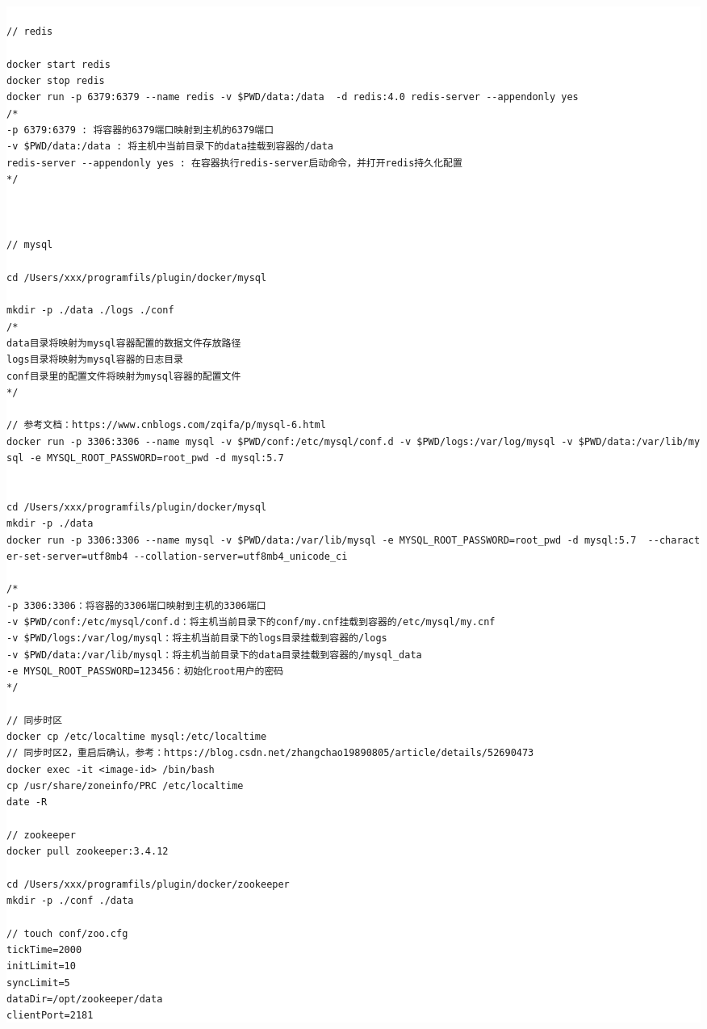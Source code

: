 ```

// redis

docker start redis
docker stop redis
docker run -p 6379:6379 --name redis -v $PWD/data:/data  -d redis:4.0 redis-server --appendonly yes
/*
-p 6379:6379 : 将容器的6379端口映射到主机的6379端口
-v $PWD/data:/data : 将主机中当前目录下的data挂载到容器的/data
redis-server --appendonly yes : 在容器执行redis-server启动命令，并打开redis持久化配置
*/



// mysql

cd /Users/xxx/programfils/plugin/docker/mysql

mkdir -p ./data ./logs ./conf
/*
data目录将映射为mysql容器配置的数据文件存放路径
logs目录将映射为mysql容器的日志目录
conf目录里的配置文件将映射为mysql容器的配置文件
*/

// 参考文档：https://www.cnblogs.com/zqifa/p/mysql-6.html
docker run -p 3306:3306 --name mysql -v $PWD/conf:/etc/mysql/conf.d -v $PWD/logs:/var/log/mysql -v $PWD/data:/var/lib/mysql -e MYSQL_ROOT_PASSWORD=root_pwd -d mysql:5.7


cd /Users/xxx/programfils/plugin/docker/mysql
mkdir -p ./data
docker run -p 3306:3306 --name mysql -v $PWD/data:/var/lib/mysql -e MYSQL_ROOT_PASSWORD=root_pwd -d mysql:5.7  --character-set-server=utf8mb4 --collation-server=utf8mb4_unicode_ci 

/*
-p 3306:3306：将容器的3306端口映射到主机的3306端口
-v $PWD/conf:/etc/mysql/conf.d：将主机当前目录下的conf/my.cnf挂载到容器的/etc/mysql/my.cnf
-v $PWD/logs:/var/log/mysql：将主机当前目录下的logs目录挂载到容器的/logs
-v $PWD/data:/var/lib/mysql：将主机当前目录下的data目录挂载到容器的/mysql_data
-e MYSQL_ROOT_PASSWORD=123456：初始化root用户的密码
*/

// 同步时区
docker cp /etc/localtime mysql:/etc/localtime
// 同步时区2，重启后确认，参考：https://blog.csdn.net/zhangchao19890805/article/details/52690473
docker exec -it <image-id> /bin/bash  
cp /usr/share/zoneinfo/PRC /etc/localtime
date -R

// zookeeper
docker pull zookeeper:3.4.12

cd /Users/xxx/programfils/plugin/docker/zookeeper 
mkdir -p ./conf ./data

// touch conf/zoo.cfg
tickTime=2000
initLimit=10
syncLimit=5
dataDir=/opt/zookeeper/data
clientPort=2181

```